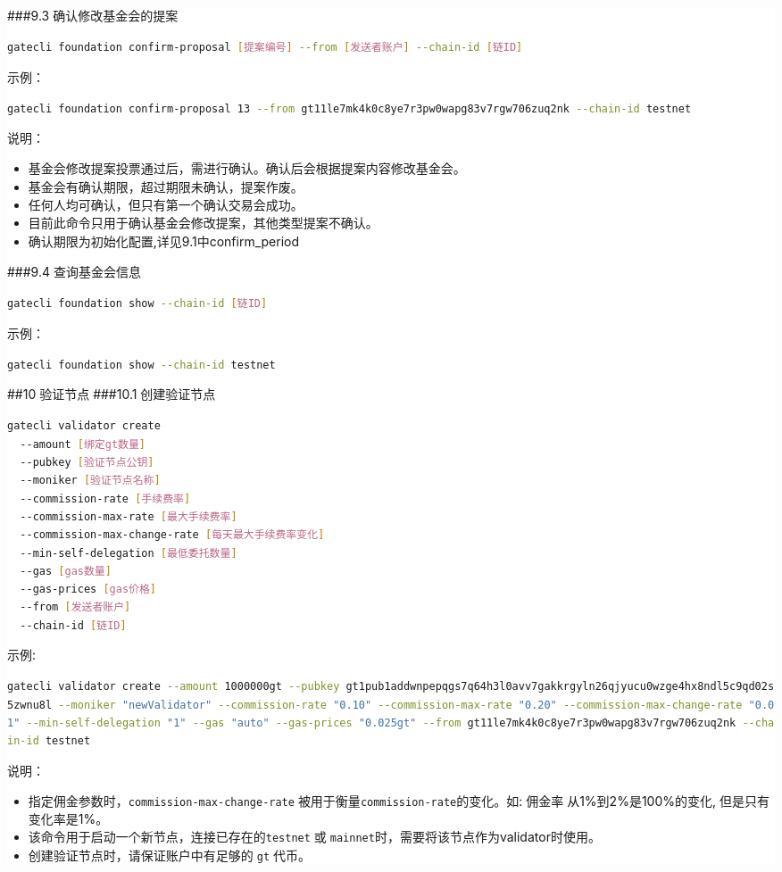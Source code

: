 ###9.3 确认修改基金会的提案
```bash
gatecli foundation confirm-proposal [提案编号] --from [发送者账户] --chain-id [链ID]
```

示例：

```bash
gatecli foundation confirm-proposal 13 --from gt11le7mk4k0c8ye7r3pw0wapg83v7rgw706zuq2nk --chain-id testnet
```
说明：

* 基金会修改提案投票通过后，需进行确认。确认后会根据提案内容修改基金会。
* 基金会有确认期限，超过期限未确认，提案作废。
* 任何人均可确认，但只有第一个确认交易会成功。
* 目前此命令只用于确认基金会修改提案，其他类型提案不确认。
* 确认期限为初始化配置,详见9.1中confirm_period

###9.4 查询基金会信息
```bash
gatecli foundation show --chain-id [链ID]
```
示例：

```bash
gatecli foundation show --chain-id testnet
```

##10 验证节点
###10.1 创建验证节点
```bash
gatecli validator create
  --amount [绑定gt数量]
  --pubkey [验证节点公钥]
  --moniker [验证节点名称]
  --commission-rate [手续费率]
  --commission-max-rate [最大手续费率]
  --commission-max-change-rate [每天最大手续费率变化]
  --min-self-delegation [最低委托数量]
  --gas [gas数量]
  --gas-prices [gas价格]
  --from [发送者账户]
  --chain-id [链ID]
```
示例:

```bash
gatecli validator create --amount 1000000gt --pubkey gt1pub1addwnpepqgs7q64h3l0avv7gakkrgyln26qjyucu0wzge4hx8ndl5c9qd02s5zwnu8l --moniker "newValidator" --commission-rate "0.10" --commission-max-rate "0.20" --commission-max-change-rate "0.01" --min-self-delegation "1" --gas "auto" --gas-prices "0.025gt" --from gt11le7mk4k0c8ye7r3pw0wapg83v7rgw706zuq2nk --chain-id testnet
```
说明：

* 指定佣金参数时，`commission-max-change-rate` 被用于衡量`commission-rate`的变化。如: 佣金率 从1%到2%是100%的变化, 但是只有变化率是1%。
* 该命令用于启动一个新节点，连接已存在的`testnet` 或 `mainnet`时，需要将该节点作为validator时使用。
* 创建验证节点时，请保证账户中有足够的 `gt` 代币。
